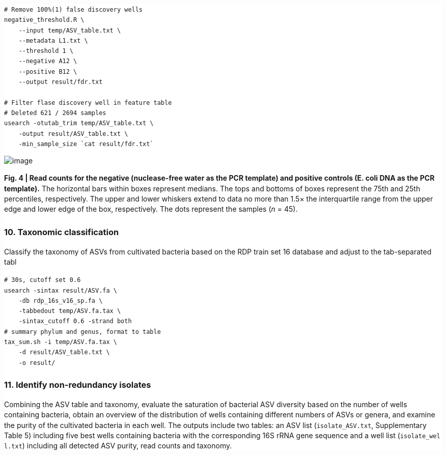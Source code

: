     # Remove 100%(1) false discovery wells
    negative_threshold.R \
        --input temp/ASV_table.txt \
        --metadata L1.txt \
        --threshold 1 \
        --negative A12 \
        --positive B12 \
        --output result/fdr.txt

    # Filter flase discovery well in feature table
    # Deleted 621 / 2694 samples
    usearch -otutab_trim temp/ASV_table.txt \
        -output result/ASV_table.txt \
        -min_sample_size `cat result/fdr.txt` 

![image](http://210.75.224.110/github/Culturome/script/fig/fdr.txt.control.png)

**Fig. 4 | Read counts for the negative (nuclease-free water as the PCR template) and positive controls (E. coli DNA as the PCR template).** The horizontal bars within boxes represent medians. The tops and bottoms of boxes represent the 75th and 25th percentiles, respectively. The upper and lower whiskers extend to data no more than 1.5× the interquartile range from the upper edge and lower edge of the box, respectively. The dots represent the samples (*n* = 45).


### 10. Taxonomic classification

Classify the taxonomy of ASVs from cultivated bacteria based on the RDP train set 16 database and adjust to the tab-separated tabl

    # 30s, cutoff set 0.6
    usearch -sintax result/ASV.fa \
        -db rdp_16s_v16_sp.fa \
        -tabbedout temp/ASV.fa.tax \
        -sintax_cutoff 0.6 -strand both
    # summary phylum and genus, format to table
    tax_sum.sh -i temp/ASV.fa.tax \
        -d result/ASV_table.txt \
        -o result/

### 11. Identify non-redundancy isolates

Combining the ASV table and taxonomy, evaluate the saturation of bacterial ASV diversity based on the number of wells containing bacteria, obtain an overview of the distribution of wells containing different numbers of ASVs or genera, and examine the purity of the cultivated bacteria in each well. The outputs include two tables: an ASV list (`isolate_ASV.txt`, Supplementary Table 5) including five best wells containing bacteria with the corresponding 16S rRNA gene sequence and a well list (`isolate_well.txt`) including all detected ASV purity, read counts and taxonomy.
